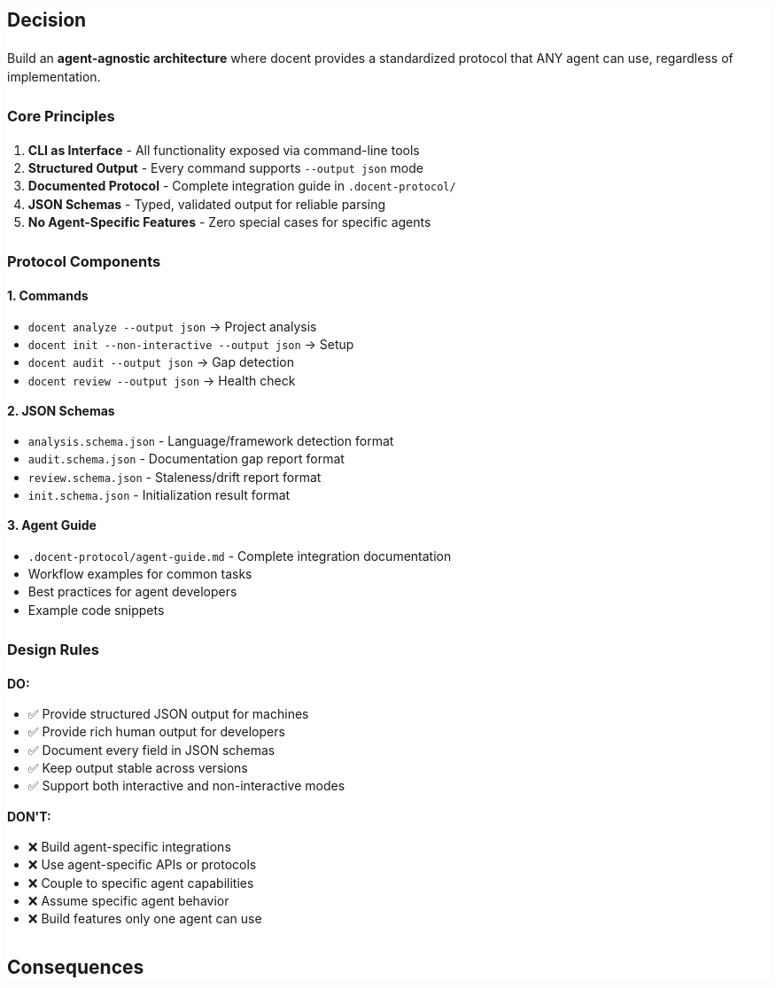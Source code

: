 ## Decision

Build an **agent-agnostic architecture** where docent provides a standardized protocol that ANY agent can use, regardless of implementation.

### Core Principles

1. **CLI as Interface** - All functionality exposed via command-line tools
2. **Structured Output** - Every command supports `--output json` mode
3. **Documented Protocol** - Complete integration guide in `.docent-protocol/`
4. **JSON Schemas** - Typed, validated output for reliable parsing
5. **No Agent-Specific Features** - Zero special cases for specific agents

### Protocol Components

**1. Commands**

- `docent analyze --output json` → Project analysis
- `docent init --non-interactive --output json` → Setup
- `docent audit --output json` → Gap detection
- `docent review --output json` → Health check

**2. JSON Schemas**

- `analysis.schema.json` - Language/framework detection format
- `audit.schema.json` - Documentation gap report format
- `review.schema.json` - Staleness/drift report format
- `init.schema.json` - Initialization result format

**3. Agent Guide**

- `.docent-protocol/agent-guide.md` - Complete integration documentation
- Workflow examples for common tasks
- Best practices for agent developers
- Example code snippets

### Design Rules

**DO:**

- ✅ Provide structured JSON output for machines
- ✅ Provide rich human output for developers
- ✅ Document every field in JSON schemas
- ✅ Keep output stable across versions
- ✅ Support both interactive and non-interactive modes

**DON'T:**

- ❌ Build agent-specific integrations
- ❌ Use agent-specific APIs or protocols
- ❌ Couple to specific agent capabilities
- ❌ Assume specific agent behavior
- ❌ Build features only one agent can use

## Consequences
